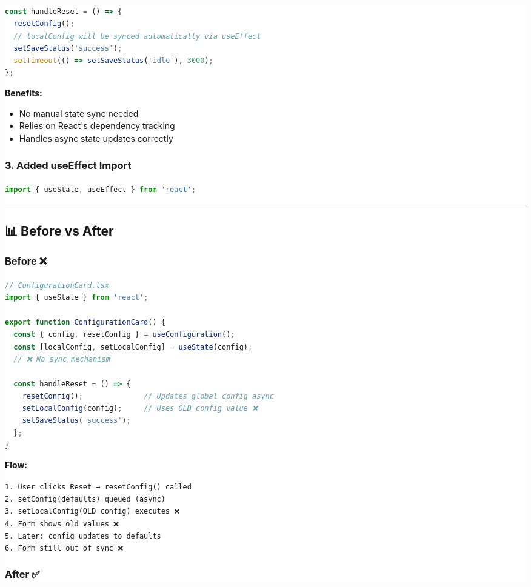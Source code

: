 ```typescript
const handleReset = () => {
  resetConfig();
  // localConfig will be synced automatically via useEffect
  setSaveStatus('success');
  setTimeout(() => setSaveStatus('idle'), 3000);
};
```

**Benefits:**
- No manual state sync needed
- Relies on React's dependency tracking
- Handles async state updates correctly

### 3. **Added useEffect Import**

```typescript
import { useState, useEffect } from 'react';
```

---

## 📊 Before vs After

### Before ❌

```typescript
// ConfigurationCard.tsx
import { useState } from 'react';

export function ConfigurationCard() {
  const { config, resetConfig } = useConfiguration();
  const [localConfig, setLocalConfig] = useState(config);
  // ❌ No sync mechanism

  const handleReset = () => {
    resetConfig();              // Updates global config async
    setLocalConfig(config);     // Uses OLD config value ❌
    setSaveStatus('success');
  };
}
```

**Flow:**
```
1. User clicks Reset → resetConfig() called
2. setConfig(defaults) queued (async)
3. setLocalConfig(OLD config) executes ❌
4. Form shows old values ❌
5. Later: config updates to defaults
6. Form still out of sync ❌
```

### After ✅
